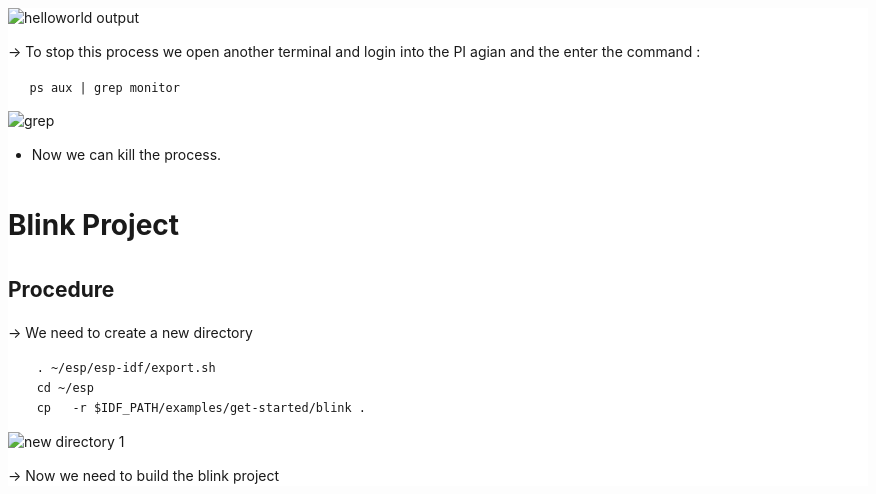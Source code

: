         
        
        
        
        
        
        
        
        
        
        
<img width="1440" alt="helloworld output" src="https://user-images.githubusercontent.com/112545596/192458441-1dbce537-5efd-444d-b8b4-dd5071c8800f.png">










-> To stop this process we open another terminal and login into the PI agian and the enter the command :

       ps aux | grep monitor
       
       
       
       
       
       
       
       
       
       
  <img width="1440" alt="grep" src="https://user-images.githubusercontent.com/112545596/192459039-f7d3986f-aad3-4ff6-842e-415544eb66d6.png">




* Now we can kill the process.





# Blink Project

## Procedure

-> We need to create a new directory 

        . ~/esp/esp-idf/export.sh
        cd ~/esp
        cp   -r $IDF_PATH/examples/get-started/blink .
        
        
        
        
        
        
<img width="928" alt="new directory 1" src="https://user-images.githubusercontent.com/112545596/192460896-df0f53e6-abc8-4fce-882d-737e0b9196aa.png">









-> Now we need to build the blink project
